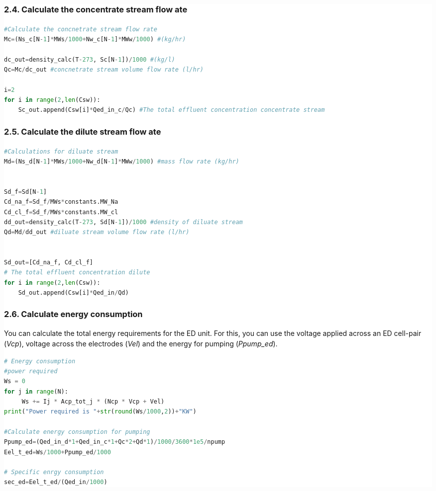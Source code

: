 ### 2.4. Calculate the concentrate stream flow ate 

```python
#Calculate the concnetrate stream flow rate 
Mc=(Ns_c[N-1]*MWs/1000+Nw_c[N-1]*MWw/1000) #(kg/hr)

dc_out=density_calc(T-273, Sc[N-1])/1000 #(kg/l)
Qc=Mc/dc_out #concnetrate stream volume flow rate (l/hr)

i=2
for i in range(2,len(Csw)):
    Sc_out.append(Csw[i]*Qed_in_c/Qc) #The total effluent concentration concentrate stream
```
### 2.5. Calculate the dilute stream flow ate 

```python
#Calculations for diluate stream 
Md=(Ns_d[N-1]*MWs/1000+Nw_d[N-1]*MWw/1000) #mass flow rate (kg/hr)


Sd_f=Sd[N-1]
Cd_na_f=Sd_f/MWs*constants.MW_Na
Cd_cl_f=Sd_f/MWs*constants.MW_cl
dd_out=density_calc(T-273, Sd[N-1])/1000 #density of diluate stream
Qd=Md/dd_out #diluate stream volume flow rate (l/hr)


Sd_out=[Cd_na_f, Cd_cl_f]
# The total effluent concentration dilute
for i in range(2,len(Csw)):
    Sd_out.append(Csw[i]*Qed_in/Qd)
```


### 2.6. Calculate energy consumption 
You can calculate the total energy requirements for the ED unit. For this, you can use the voltage applied across an ED cell-pair (_Vcp_), voltage across the electrodes (_Vel_) and the energy for pumping (_Ppump_ed_). 

```python
# Energy consumption 
#power required 
Ws = 0
for j in range(N):
     Ws += Ij * Acp_tot_j * (Ncp * Vcp + Vel)
print("Power required is "+str(round(Ws/1000,2))+"KW")

#Calculate energy consumption for pumping 
Ppump_ed=(Qed_in_d*1+Qed_in_c*1+Qc*2+Qd*1)/1000/3600*1e5/npump
Eel_t_ed=Ws/1000+Ppump_ed/1000

# Specific enrgy consumption
sec_ed=Eel_t_ed/(Qed_in/1000)
```
